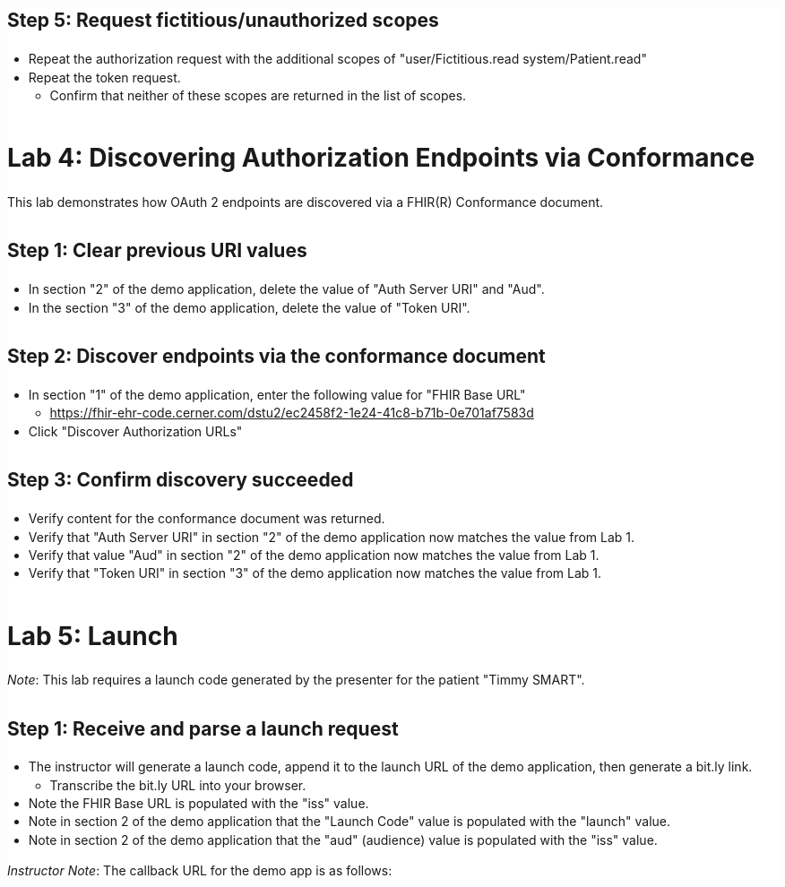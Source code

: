 ## Step 5: Request fictitious/unauthorized scopes

- Repeat the authorization request with the additional scopes of "user/Fictitious.read system/Patient.read"
- Repeat the token request.
  - Confirm that neither of these scopes are returned in the list of scopes.

# Lab 4: Discovering Authorization Endpoints via Conformance

This lab demonstrates how OAuth 2 endpoints are discovered via
a FHIR(R) Conformance document.

## Step 1: Clear previous URI values

- In section "2" of the demo application, delete the value of "Auth Server URI" and "Aud".
- In the section "3" of the demo application, delete the value of "Token URI".

## Step 2: Discover endpoints via the conformance document

- In section "1" of the demo application, enter the following value for "FHIR Base URL"
  - https://fhir-ehr-code.cerner.com/dstu2/ec2458f2-1e24-41c8-b71b-0e701af7583d
- Click "Discover Authorization URLs"

## Step 3: Confirm discovery succeeded

- Verify content for the conformance document was returned.
- Verify that "Auth Server URI" in section "2" of the demo application now matches the value from Lab 1.
- Verify that value "Aud" in section "2" of the demo application now matches the value from Lab 1.
- Verify that "Token URI" in section "3" of the demo application now matches the value from Lab 1.

# Lab 5: Launch

_Note_: This lab requires a launch code generated by the presenter for the patient "Timmy SMART".

## Step 1: Receive and parse a launch request

- The instructor will generate a launch code, append it to the launch URL of the demo application, then generate a bit.ly link.
  - Transcribe the bit.ly URL into your browser.
- Note the FHIR Base URL is populated with the "iss" value.
- Note in section 2 of the demo application that the "Launch Code" value is populated with the "launch" value.
- Note in section 2 of the demo application that the "aud" (audience) value is populated with the "iss" value.

_Instructor Note_: The callback URL for the demo app is as follows:
